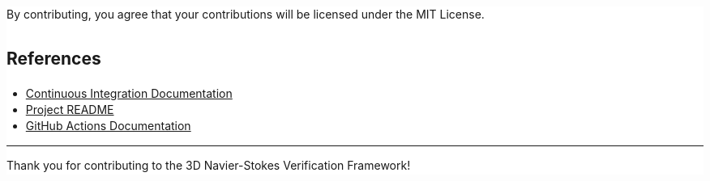 By contributing, you agree that your contributions will be licensed under the MIT License.

## References

- [Continuous Integration Documentation](Documentation/CI_CD.md)
- [Project README](README.md)
- [GitHub Actions Documentation](https://docs.github.com/en/actions)

---

Thank you for contributing to the 3D Navier-Stokes Verification Framework!

